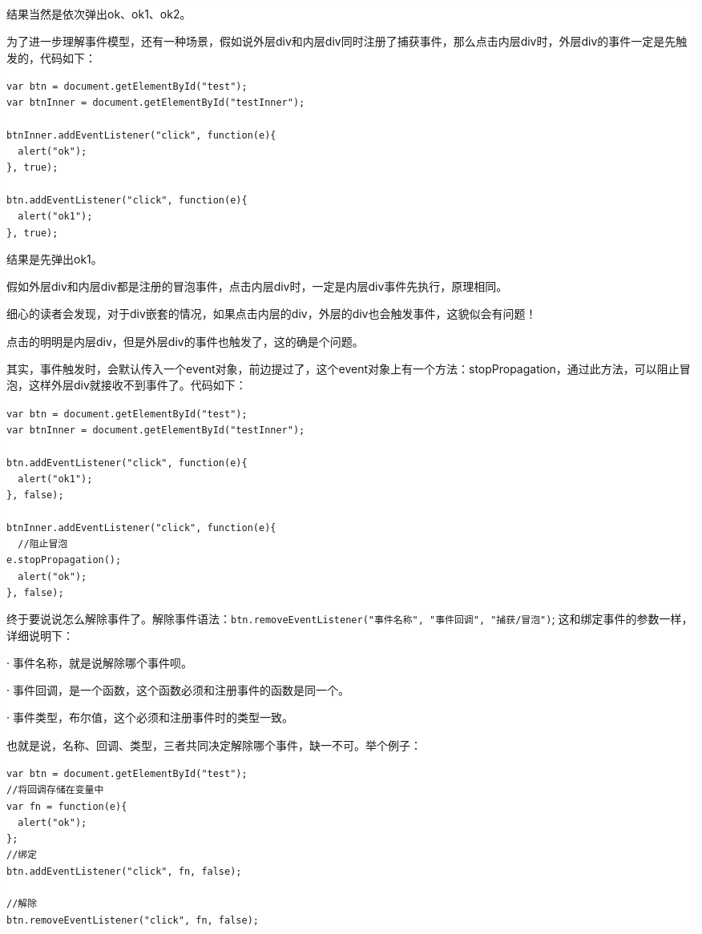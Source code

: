结果当然是依次弹出ok、ok1、ok2。

为了进一步理解事件模型，还有一种场景，假如说外层div和内层div同时注册了捕获事件，那么点击内层div时，外层div的事件一定是先触发的，代码如下：

```
var btn = document.getElementById("test");
var btnInner = document.getElementById("testInner");

btnInner.addEventListener("click", function(e){
  alert("ok");
}, true);

btn.addEventListener("click", function(e){
  alert("ok1");
}, true);
```

结果是先弹出ok1。

假如外层div和内层div都是注册的冒泡事件，点击内层div时，一定是内层div事件先执行，原理相同。

细心的读者会发现，对于div嵌套的情况，如果点击内层的div，外层的div也会触发事件，这貌似会有问题！

点击的明明是内层div，但是外层div的事件也触发了，这的确是个问题。

其实，事件触发时，会默认传入一个event对象，前边提过了，这个event对象上有一个方法：stopPropagation，通过此方法，可以阻止冒泡，这样外层div就接收不到事件了。代码如下：

```
var btn = document.getElementById("test");
var btnInner = document.getElementById("testInner");

btn.addEventListener("click", function(e){
  alert("ok1");
}, false);

btnInner.addEventListener("click", function(e){
  //阻止冒泡
e.stopPropagation();
  alert("ok");
}, false);
```

终于要说说怎么解除事件了。解除事件语法：`btn.removeEventListener("事件名称", "事件回调", "捕获/冒泡")`;
这和绑定事件的参数一样，详细说明下：

·  事件名称，就是说解除哪个事件呗。

·  事件回调，是一个函数，这个函数必须和注册事件的函数是同一个。

·  事件类型，布尔值，这个必须和注册事件时的类型一致。

也就是说，名称、回调、类型，三者共同决定解除哪个事件，缺一不可。举个例子：

```
var btn = document.getElementById("test");
//将回调存储在变量中
var fn = function(e){
  alert("ok");
};
//绑定
btn.addEventListener("click", fn, false);

//解除
btn.removeEventListener("click", fn, false);
```
